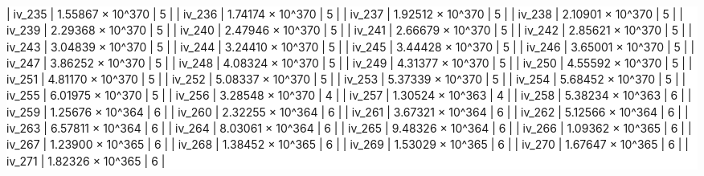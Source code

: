 | iv_235 | 1.55867 × 10^370 | 5 |
| iv_236 | 1.74174 × 10^370 | 5 |
| iv_237 | 1.92512 × 10^370 | 5 |
| iv_238 | 2.10901 × 10^370 | 5 |
| iv_239 | 2.29368 × 10^370 | 5 |
| iv_240 | 2.47946 × 10^370 | 5 |
| iv_241 | 2.66679 × 10^370 | 5 |
| iv_242 | 2.85621 × 10^370 | 5 |
| iv_243 | 3.04839 × 10^370 | 5 |
| iv_244 | 3.24410 × 10^370 | 5 |
| iv_245 | 3.44428 × 10^370 | 5 |
| iv_246 | 3.65001 × 10^370 | 5 |
| iv_247 | 3.86252 × 10^370 | 5 |
| iv_248 | 4.08324 × 10^370 | 5 |
| iv_249 | 4.31377 × 10^370 | 5 |
| iv_250 | 4.55592 × 10^370 | 5 |
| iv_251 | 4.81170 × 10^370 | 5 |
| iv_252 | 5.08337 × 10^370 | 5 |
| iv_253 | 5.37339 × 10^370 | 5 |
| iv_254 | 5.68452 × 10^370 | 5 |
| iv_255 | 6.01975 × 10^370 | 5 |
| iv_256 | 3.28548 × 10^370 | 4 |
| iv_257 | 1.30524 × 10^363 | 4 |
| iv_258 | 5.38234 × 10^363 | 6 |
| iv_259 | 1.25676 × 10^364 | 6 |
| iv_260 | 2.32255 × 10^364 | 6 |
| iv_261 | 3.67321 × 10^364 | 6 |
| iv_262 | 5.12566 × 10^364 | 6 |
| iv_263 | 6.57811 × 10^364 | 6 |
| iv_264 | 8.03061 × 10^364 | 6 |
| iv_265 | 9.48326 × 10^364 | 6 |
| iv_266 | 1.09362 × 10^365 | 6 |
| iv_267 | 1.23900 × 10^365 | 6 |
| iv_268 | 1.38452 × 10^365 | 6 |
| iv_269 | 1.53029 × 10^365 | 6 |
| iv_270 | 1.67647 × 10^365 | 6 |
| iv_271 | 1.82326 × 10^365 | 6 |